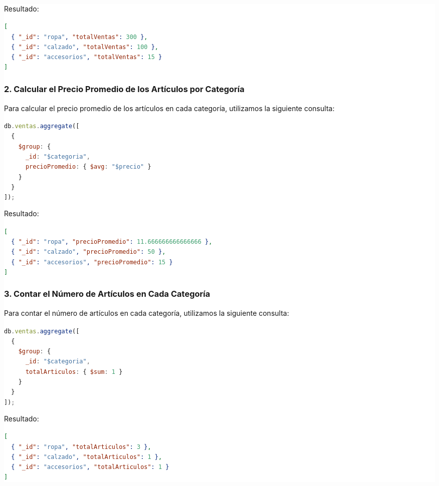 Resultado:
```json
[
  { "_id": "ropa", "totalVentas": 300 },
  { "_id": "calzado", "totalVentas": 100 },
  { "_id": "accesorios", "totalVentas": 15 }
]
```

### 2. Calcular el Precio Promedio de los Artículos por Categoría

Para calcular el precio promedio de los artículos en cada categoría, utilizamos la siguiente consulta:

```javascript
db.ventas.aggregate([
  {
    $group: {
      _id: "$categoria",
      precioPromedio: { $avg: "$precio" }
    }
  }
]);
```

Resultado:
```json
[
  { "_id": "ropa", "precioPromedio": 11.666666666666666 },
  { "_id": "calzado", "precioPromedio": 50 },
  { "_id": "accesorios", "precioPromedio": 15 }
]
```

### 3. Contar el Número de Artículos en Cada Categoría

Para contar el número de artículos en cada categoría, utilizamos la siguiente consulta:

```javascript
db.ventas.aggregate([
  {
    $group: {
      _id: "$categoria",
      totalArticulos: { $sum: 1 }
    }
  }
]);
```

Resultado:
```json
[
  { "_id": "ropa", "totalArticulos": 3 },
  { "_id": "calzado", "totalArticulos": 1 },
  { "_id": "accesorios", "totalArticulos": 1 }
]
```

